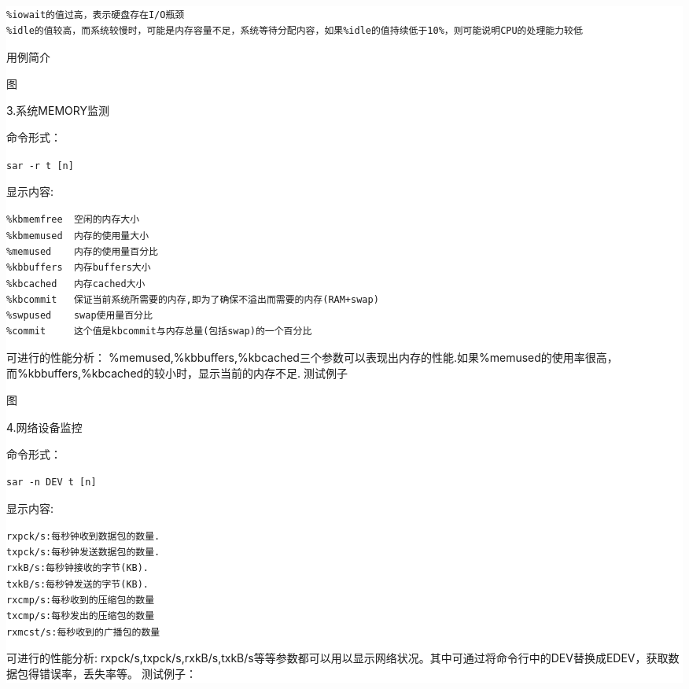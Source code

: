 ```
%iowait的值过高，表示硬盘存在I/O瓶颈
%idle的值较高，而系统较慢时，可能是内存容量不足，系统等待分配内容，如果%idle的值持续低于10%，则可能说明CPU的处理能力较低
```

   用例简介
   
图

3.系统MEMORY监测

命令形式：

```
sar -r t [n]
```

   显示内容: 

```
%kbmemfree  空闲的内存大小
%kbmemused  内存的使用量大小
%memused    内存的使用量百分比
%kbbuffers  内存buffers大小
%kbcached   内存cached大小
%kbcommit   保证当前系统所需要的内存,即为了确保不溢出而需要的内存(RAM+swap)
%swpused    swap使用量百分比
%commit     这个值是kbcommit与内存总量(包括swap)的一个百分比
```

可进行的性能分析：
%memused,%kbbuffers,%kbcached三个参数可以表现出内存的性能.如果%memused的使用率很高，而%kbbuffers,%kbcached的较小时，显示当前的内存不足.
测试例子

图

4.网络设备监控

命令形式：

```
sar -n DEV t [n]
```

显示内容:

```
rxpck/s:每秒钟收到数据包的数量.
txpck/s:每秒钟发送数据包的数量.
rxkB/s:每秒钟接收的字节(KB).
txkB/s:每秒钟发送的字节(KB).
rxcmp/s:每秒收到的压缩包的数量
txcmp/s:每秒发出的压缩包的数量
rxmcst/s:每秒收到的广播包的数量
```

可进行的性能分析:
rxpck/s,txpck/s,rxkB/s,txkB/s等等参数都可以用以显示网络状况。其中可通过将命令行中的DEV替换成EDEV，获取数据包得错误率，丢失率等。
测试例子：
